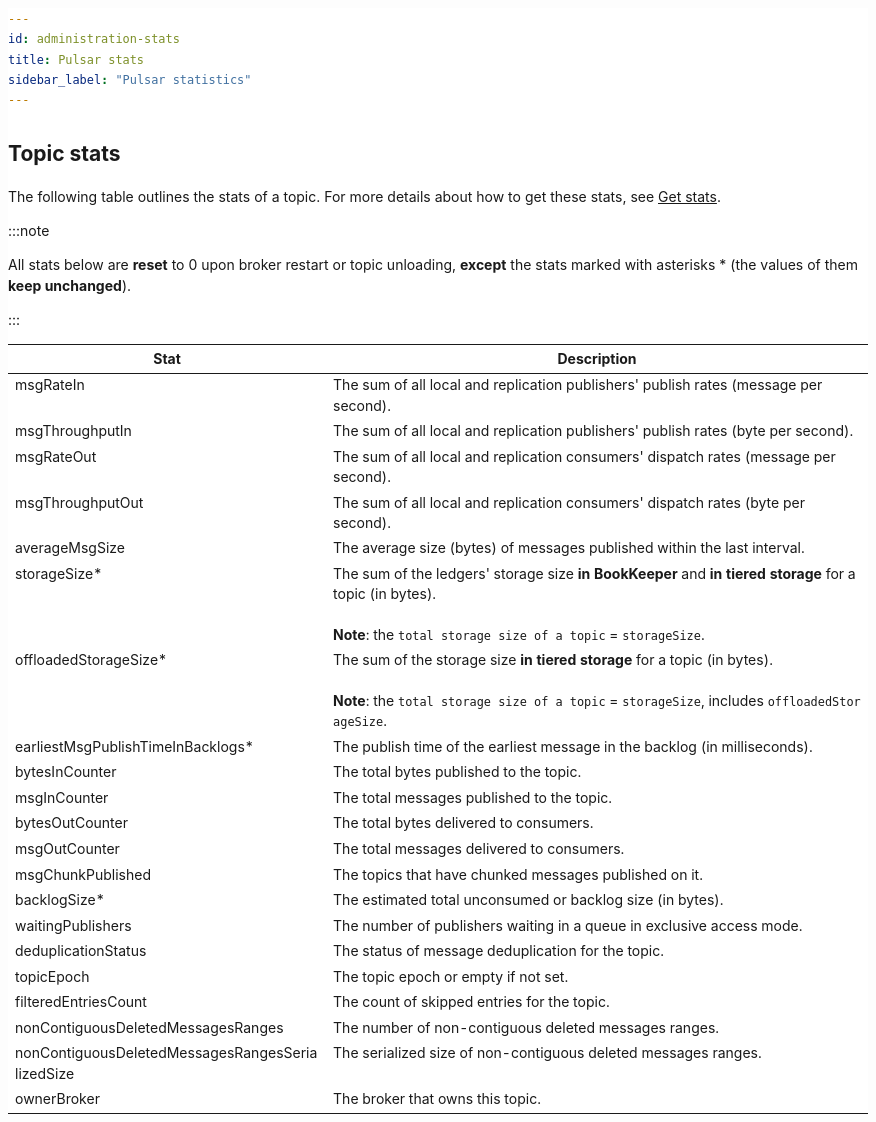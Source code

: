 ```yaml
---
id: administration-stats
title: Pulsar stats
sidebar_label: "Pulsar statistics"
---
```


## Topic stats

The following table outlines the stats of a topic. For more details about how to get these stats, see [Get stats](admin-api-topics.md#get-stats).

:::note

All stats below are **reset** to 0 upon broker restart or topic unloading, **except** the stats marked with asterisks * (the values of them **keep unchanged**).

:::

| Stat                                             | Description                                                                                                                                                                        |
|--------------------------------------------------|------------------------------------------------------------------------------------------------------------------------------------------------------------------------------------|
| msgRateIn                                        | The sum of all local and replication publishers' publish rates (message per second).                                                                                               |
| msgThroughputIn                                  | The sum of all local and replication publishers' publish rates (byte per second).                                                                                                  |
| msgRateOut                                       | The sum of all local and replication consumers' dispatch rates (message per second).                                                                                               |
| msgThroughputOut                                 | The sum of all local and replication consumers' dispatch rates (byte per second).                                                                                                  |
| averageMsgSize                                   | The average size (bytes) of messages published within the last interval.                                                                                                           |
| storageSize*                                     | The sum of the ledgers' storage size **in BookKeeper** and **in tiered storage** for a topic (in bytes). <br/><br/>**Note**: the `total storage size of a topic` = `storageSize`.  |
| offloadedStorageSize*                            | The sum of the storage size **in tiered storage** for a topic (in bytes).<br/><br/>**Note**: the `total storage size of a topic` = `storageSize`, includes `offloadedStorageSize`. |
| earliestMsgPublishTimeInBacklogs*                | The publish time of the earliest message in the backlog (in milliseconds).                                                                                                         |
| bytesInCounter                                   | The total bytes published to the topic.                                                                                                                                            |
| msgInCounter                                     | The total messages published to the topic.                                                                                                                                         |
| bytesOutCounter                                  | The total bytes delivered to consumers.                                                                                                                                            |
| msgOutCounter                                    | The total messages delivered to consumers.                                                                                                                                         |
| msgChunkPublished                                | The topics that have chunked messages published on it.                                                                                                                             |
| backlogSize*                                     | The estimated total unconsumed or backlog size (in bytes).                                                                                                                         |
| waitingPublishers                                | The number of publishers waiting in a queue in exclusive access mode.                                                                                                              |
| deduplicationStatus                              | The status of message deduplication for the topic.                                                                                                                                 |
| topicEpoch                                       | The topic epoch or empty if not set.                                                                                                                                               |
| filteredEntriesCount                             | The count of skipped entries for the topic.                                                                                                                                        |
| nonContiguousDeletedMessagesRanges               | The number of non-contiguous deleted messages ranges.                                                                                                                              |
| nonContiguousDeletedMessagesRangesSerializedSize | The serialized size of non-contiguous deleted messages ranges.                                                                                                                     |
| ownerBroker                                      | The broker that owns this topic.                                                                                                                                                   |